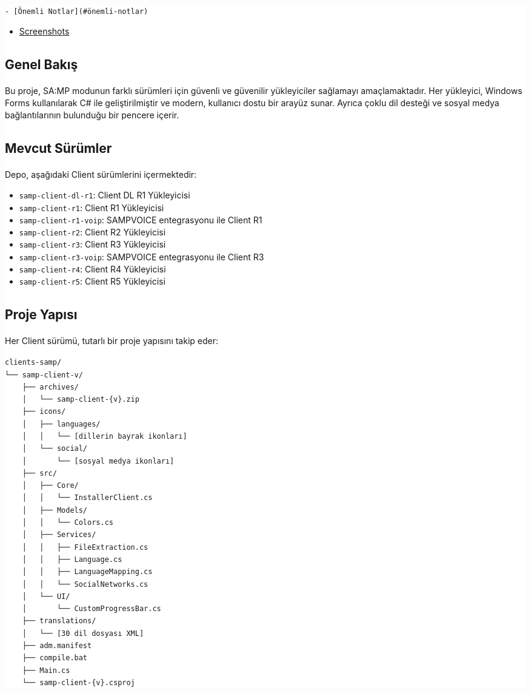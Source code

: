     - [Önemli Notlar](#önemli-notlar)
  - [Screenshots](#screenshots)

## Genel Bakış

Bu proje, SA:MP modunun farklı sürümleri için güvenli ve güvenilir yükleyiciler sağlamayı amaçlamaktadır. Her yükleyici, Windows Forms kullanılarak C# ile geliştirilmiştir ve modern, kullanıcı dostu bir arayüz sunar. Ayrıca çoklu dil desteği ve sosyal medya bağlantılarının bulunduğu bir pencere içerir.

## Mevcut Sürümler

Depo, aşağıdaki Client sürümlerini içermektedir:

- `samp-client-dl-r1`: Client DL R1 Yükleyicisi
- `samp-client-r1`: Client R1 Yükleyicisi
- `samp-client-r1-voip`: SAMPVOICE entegrasyonu ile Client R1
- `samp-client-r2`: Client R2 Yükleyicisi
- `samp-client-r3`: Client R3 Yükleyicisi
- `samp-client-r3-voip`: SAMPVOICE entegrasyonu ile Client R3
- `samp-client-r4`: Client R4 Yükleyicisi
- `samp-client-r5`: Client R5 Yükleyicisi

## Proje Yapısı

Her Client sürümü, tutarlı bir proje yapısını takip eder:

```
clients-samp/
└── samp-client-v/
    ├── archives/
    │   └── samp-client-{v}.zip
    ├── icons/
    │   ├── languages/
    │   │   └── [dillerin bayrak ikonları]
    │   └── social/
    │       └── [sosyal medya ikonları]
    ├── src/
    │   ├── Core/
    │   │   └── InstallerClient.cs
    │   ├── Models/
    │   │   └── Colors.cs
    │   ├── Services/
    │   │   ├── FileExtraction.cs
    │   │   ├── Language.cs
    │   │   ├── LanguageMapping.cs
    │   │   └── SocialNetworks.cs
    │   └── UI/
    │       └── CustomProgressBar.cs
    ├── translations/
    │   └── [30 dil dosyası XML]
    ├── adm.manifest
    ├── compile.bat
    ├── Main.cs
    └── samp-client-{v}.csproj
```

